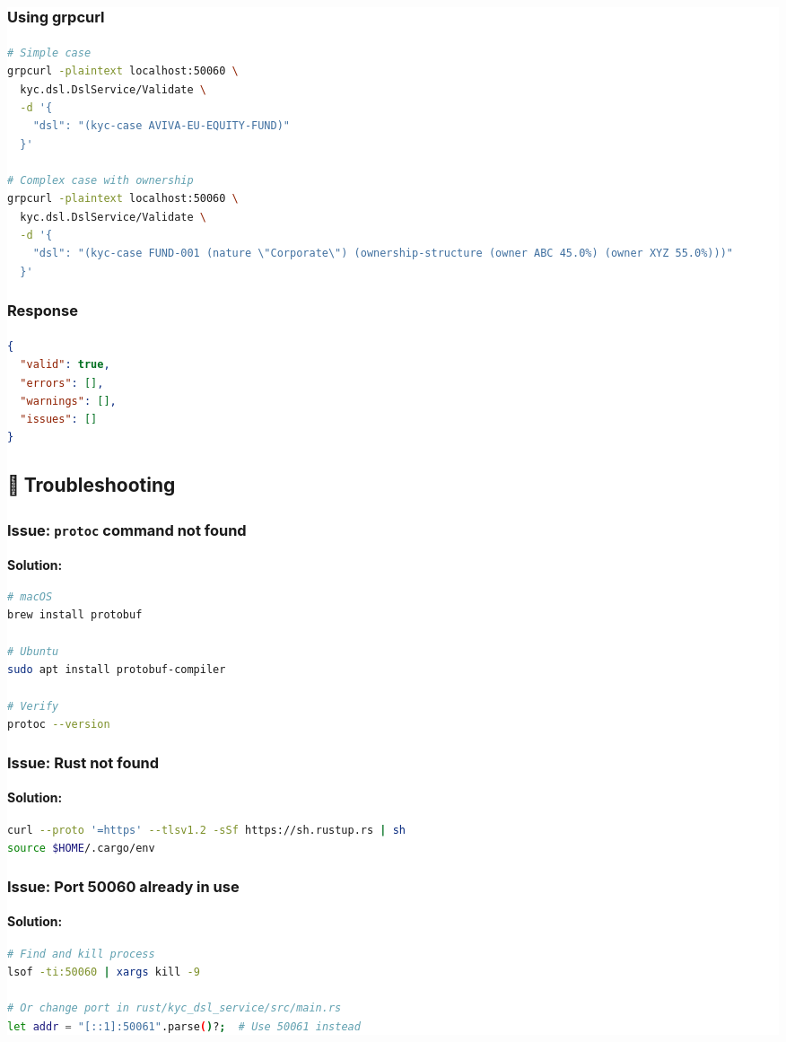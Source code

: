### Using grpcurl
```bash
# Simple case
grpcurl -plaintext localhost:50060 \
  kyc.dsl.DslService/Validate \
  -d '{
    "dsl": "(kyc-case AVIVA-EU-EQUITY-FUND)"
  }'

# Complex case with ownership
grpcurl -plaintext localhost:50060 \
  kyc.dsl.DslService/Validate \
  -d '{
    "dsl": "(kyc-case FUND-001 (nature \"Corporate\") (ownership-structure (owner ABC 45.0%) (owner XYZ 55.0%)))"
  }'
```

### Response
```json
{
  "valid": true,
  "errors": [],
  "warnings": [],
  "issues": []
}
```

## 🐛 Troubleshooting

### Issue: `protoc` command not found
**Solution:**
```bash
# macOS
brew install protobuf

# Ubuntu
sudo apt install protobuf-compiler

# Verify
protoc --version
```

### Issue: Rust not found
**Solution:**
```bash
curl --proto '=https' --tlsv1.2 -sSf https://sh.rustup.rs | sh
source $HOME/.cargo/env
```

### Issue: Port 50060 already in use
**Solution:**
```bash
# Find and kill process
lsof -ti:50060 | xargs kill -9

# Or change port in rust/kyc_dsl_service/src/main.rs
let addr = "[::1]:50061".parse()?;  # Use 50061 instead
```
